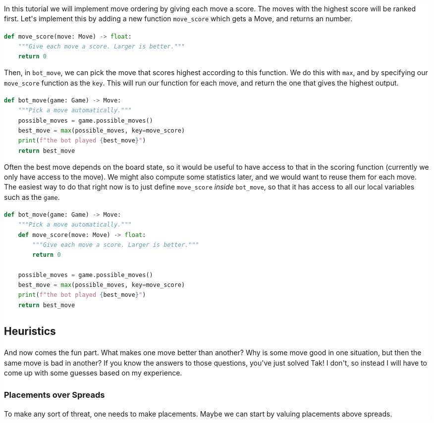 In this tutorial we will implement move ordering by giving each move a score.
The moves with the highest score will be ranked first.
Let's implement this by adding a new function `move_score` which gets a Move, and returns an number.

```py
def move_score(move: Move) -> float:
    """Give each move a score. Larger is better."""
    return 0
```

Then, in `bot_move`, we can pick the move that scores highest according to this function.
We do this with `max`, and by specifying our `move_score` function as the `key`.
This will run our function for each move, and return the one that gives the highest output. 

```py
def bot_move(game: Game) -> Move:
    """Pick a move automatically."""
    possible_moves = game.possible_moves()
    best_move = max(possible_moves, key=move_score)
    print(f"the bot played {best_move}")
    return best_move
```

Often the best move depends on the board state, so it would be useful to have access to that
in the scoring function (currently we only have access to the move). We might also compute
some statistics later, and we would want to reuse them for each move. The easiest way to do
that right now is to just define `move_score` *inside* `bot_move`, so that it has access to
all our local variables such as the `game`.

```py
def bot_move(game: Game) -> Move:
    """Pick a move automatically."""
    def move_score(move: Move) -> float:
        """Give each move a score. Larger is better."""
        return 0

    possible_moves = game.possible_moves()
    best_move = max(possible_moves, key=move_score)
    print(f"the bot played {best_move}")
    return best_move
```

## Heuristics

And now comes the fun part. What makes one move better than another?
Why is some move good in one situation, but then the same move is bad in another?
If you know the answers to those questions, you've just solved Tak!
I don't, so instead I will have to come up with some guesses based on my experience.

### Placements over Spreads

To make any sort of threat, one needs to make placements. Maybe we can start by valuing
placements above spreads. 
